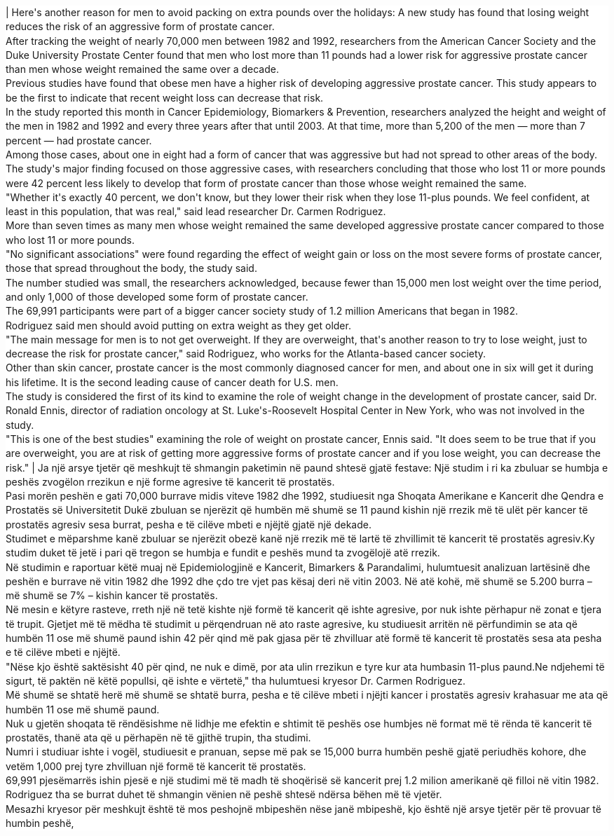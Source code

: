 | Here's another reason for men to avoid packing on extra pounds over the holidays: A new study has found that losing weight reduces the risk of an aggressive form of prostate cancer.<br/>After tracking the weight of nearly 70,000 men between 1982 and 1992, researchers from the American Cancer Society and the Duke University Prostate Center found that men who lost more than 11 pounds had a lower risk for aggressive prostate cancer than men whose weight remained the same over a decade.<br/>Previous studies have found that obese men have a higher risk of developing aggressive prostate cancer. This study appears to be the first to indicate that recent weight loss can decrease that risk.<br/>In the study reported this month in Cancer Epidemiology, Biomarkers & Prevention, researchers analyzed the height and weight of the men in 1982 and 1992 and every three years after that until 2003. At that time, more than 5,200 of the men — more than 7 percent — had prostate cancer.<br/>Among those cases, about one in eight had a form of cancer that was aggressive but had not spread to other areas of the body. The study's major finding focused on those aggressive cases, with researchers concluding that those who lost 11 or more pounds were 42 percent less likely to develop that form of prostate cancer than those whose weight remained the same.<br/>"Whether it's exactly 40 percent, we don't know, but they lower their risk when they lose 11-plus pounds. We feel confident, at least in this population, that was real," said lead researcher Dr. Carmen Rodriguez.<br/>More than seven times as many men whose weight remained the same developed aggressive prostate cancer compared to those who lost 11 or more pounds.<br/>"No significant associations" were found regarding the effect of weight gain or loss on the most severe forms of prostate cancer, those that spread throughout the body, the study said.<br/>The number studied was small, the researchers acknowledged, because fewer than 15,000 men lost weight over the time period, and only 1,000 of those developed some form of prostate cancer.<br/>The 69,991 participants were part of a bigger cancer society study of 1.2 million Americans that began in 1982.<br/>Rodriguez said men should avoid putting on extra weight as they get older.<br/>"The main message for men is to not get overweight. If they are overweight, that's another reason to try to lose weight, just to decrease the risk for prostate cancer," said Rodriguez, who works for the Atlanta-based cancer society.<br/>Other than skin cancer, prostate cancer is the most commonly diagnosed cancer for men, and about one in six will get it during his lifetime. It is the second leading cause of cancer death for U.S. men.<br/>The study is considered the first of its kind to examine the role of weight change in the development of prostate cancer, said Dr. Ronald Ennis, director of radiation oncology at St. Luke's-Roosevelt Hospital Center in New York, who was not involved in the study.<br/>"This is one of the best studies" examining the role of weight on prostate cancer, Ennis said. "It does seem to be true that if you are overweight, you are at risk of getting more aggressive forms of prostate cancer and if you lose weight, you can decrease the risk." | Ja një arsye tjetër që meshkujt të shmangin paketimin në paund shtesë gjatë festave: Një studim i ri ka zbuluar se humbja e peshës zvogëlon rrezikun e një forme agresive të kancerit të prostatës.<br/>Pasi morën peshën e gati 70,000 burrave midis viteve 1982 dhe 1992, studiuesit nga Shoqata Amerikane e Kancerit dhe Qendra e Prostatës së Universitetit Dukë zbuluan se njerëzit që humbën më shumë se 11 paund kishin një rrezik më të ulët për kancer të prostatës agresiv sesa burrat, pesha e të cilëve mbeti e njëjtë gjatë një dekade.<br/>Studimet e mëparshme kanë zbuluar se njerëzit obezë kanë një rrezik më të lartë të zhvillimit të kancerit të prostatës agresiv.Ky studim duket të jetë i pari që tregon se humbja e fundit e peshës mund ta zvogëlojë atë rrezik.<br/>Në studimin e raportuar këtë muaj në Epidemiologjinë e Kancerit, Bimarkers & Parandalimi, hulumtuesit analizuan lartësinë dhe peshën e burrave në vitin 1982 dhe 1992 dhe çdo tre vjet pas kësaj deri në vitin 2003. Në atë kohë, më shumë se 5.200 burra – më shumë se 7% – kishin kancer të prostatës.<br/>Në mesin e këtyre rasteve, rreth një në tetë kishte një formë të kancerit që ishte agresive, por nuk ishte përhapur në zonat e tjera të trupit. Gjetjet më të mëdha të studimit u përqendruan në ato raste agresive, ku studiuesit arritën në përfundimin se ata që humbën 11 ose më shumë paund ishin 42 për qind më pak gjasa për të zhvilluar atë formë të kancerit të prostatës sesa ata pesha e të cilëve mbeti e njëjtë.<br/>"Nëse kjo është saktësisht 40 për qind, ne nuk e dimë, por ata ulin rrezikun e tyre kur ata humbasin 11-plus paund.Ne ndjehemi të sigurt, të paktën në këtë popullsi, që ishte e vërtetë," tha hulumtuesi kryesor Dr. Carmen Rodriguez.<br/>Më shumë se shtatë herë më shumë se shtatë burra, pesha e të cilëve mbeti i njëjti kancer i prostatës agresiv krahasuar me ata që humbën 11 ose më shumë paund.<br/>Nuk u gjetën shoqata të rëndësishme në lidhje me efektin e shtimit të peshës ose humbjes në format më të rënda të kancerit të prostatës, thanë ata që u përhapën në të gjithë trupin, tha studimi.<br/>Numri i studiuar ishte i vogël, studiuesit e pranuan, sepse më pak se 15,000 burra humbën peshë gjatë periudhës kohore, dhe vetëm 1,000 prej tyre zhvilluan një formë të kancerit të prostatës.<br/>69,991 pjesëmarrës ishin pjesë e një studimi më të madh të shoqërisë së kancerit prej 1.2 milion amerikanë që filloi në vitin 1982.<br/>Rodriguez tha se burrat duhet të shmangin vënien në peshë shtesë ndërsa bëhen më të vjetër.<br/>Mesazhi kryesor për meshkujt është të mos peshojnë mbipeshën nëse janë mbipeshë, kjo është një arsye tjetër për të provuar të humbin peshë,